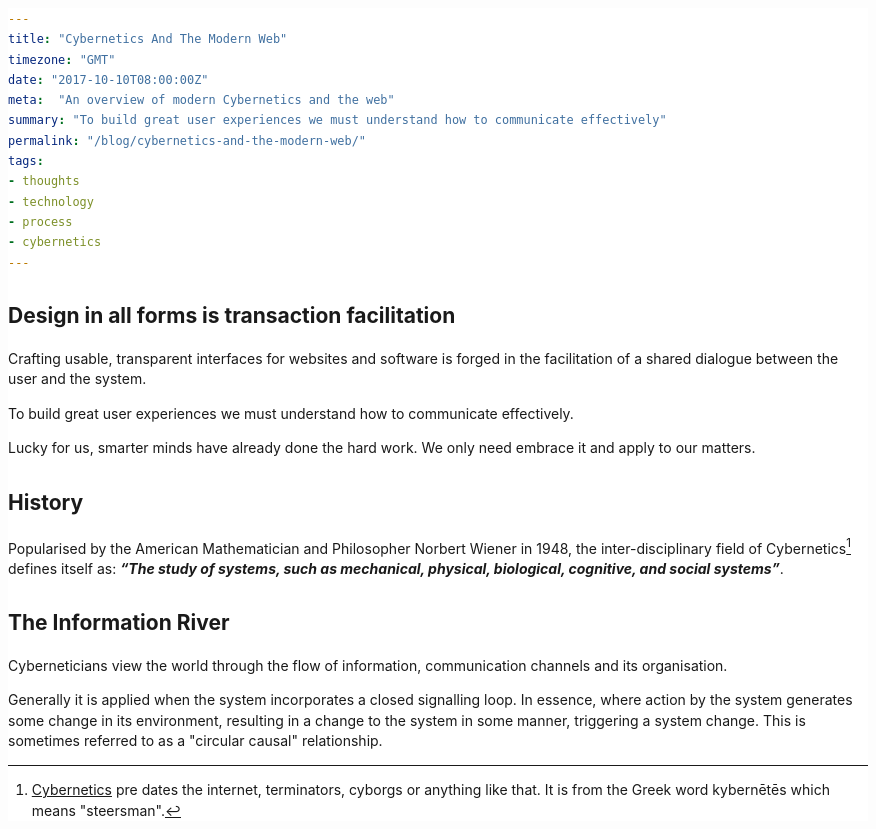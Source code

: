 ```yaml
---
title: "Cybernetics And The Modern Web"
timezone: "GMT"
date: "2017-10-10T08:00:00Z"
meta:  "An overview of modern Cybernetics and the web"
summary: "To build great user experiences we must understand how to communicate effectively"
permalink: "/blog/cybernetics-and-the-modern-web/"
tags:
- thoughts
- technology
- process
- cybernetics
---
```


## Design in all forms is transaction facilitation

Crafting usable, transparent interfaces for websites and software is forged in the facilitation of a shared dialogue between the user and the system.

To build great user experiences we must understand how to communicate effectively.

Lucky for us, smarter minds have already done the hard work. We only need embrace it and apply to our matters.

## History

Popularised by the American Mathematician and Philosopher Norbert Wiener in 1948, the inter-disciplinary field of Cybernetics[^1] defines itself as: ***“The study of systems, such as mechanical, physical, biological, cognitive, and social systems”***.

## The Information River

Cyberneticians view the world through the flow of information, communication channels and its organisation.

Generally it is applied when the system incorporates a closed signalling loop. In essence, where action by the system generates some change in its environment, resulting in a change to the system in some manner, triggering a system change. This is sometimes referred to as a "circular causal" relationship.


[^1]: [Cybernetics](https://en.wikipedia.org/wiki/Cybernetics) pre dates the internet, terminators, cyborgs or anything like that. It is from the Greek word kybernētēs which means "steersman".